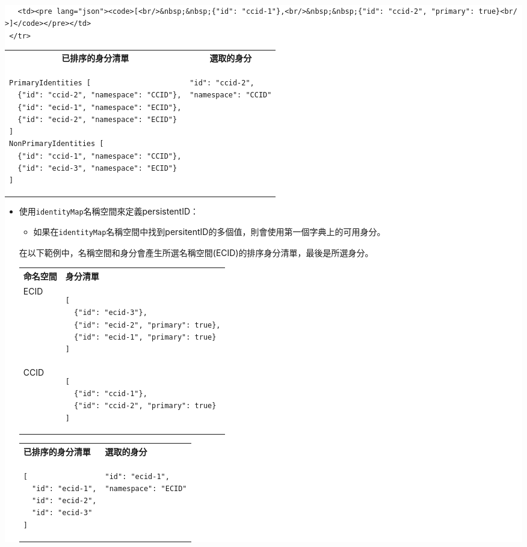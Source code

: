        <td><pre lang="json"><code>[<br/>&nbsp;&nbsp;{"id": "ccid-1"},<br/>&nbsp;&nbsp;{"id": "ccid-2", "primary": true}<br/>]</code></pre></td>
     </tr>
   </table>

  <table style="table-layout:auto">
    <tr>
      <th>已排序的身分清單</th>
      <th>選取的身分</th>
    </tr>
    <tr>
      <td><pre lang="json"><code>PrimaryIdentities [<br/>&nbsp;&nbsp;{"id": "ccid-2", "namespace": "CCID"},<br/>&nbsp;&nbsp;{"id": "ecid-1", "namespace": "ECID"},<br/>&nbsp;&nbsp;{"id": "ecid-2", "namespace": "ECID"}<br/>]<br/>NonPrimaryIdentities [<br/>&nbsp;&nbsp;{"id": "ccid-1", "namespace": "CCID"},<br/>&nbsp;&nbsp;{"id": "ecid-3", "namespace": "ECID"}<br/>]</code></pre></td>
      <td><pre lang="json"><code>"id": "ccid-2",<br/>"namespace": "CCID"</code></pre></td>
    </tr>
  </table>

- 使用`identityMap`名稱空間來定義persistentID：
   - 如果在`identityMap`名稱空間中找到persitentID的多個值，則會使用第一個字典上的可用身分。

  在以下範例中，名稱空間和身分會產生所選名稱空間(ECID)的排序身分清單，最後是所選身分。

  <table style="table-layout:auto">
     <tr>
       <th>命名空間</th>
       <th>身分清單</th>
     </tr>
     <tr>
       <td>ECID</td>
       <td><pre lang="json"><code>[<br/>&nbsp;&nbsp;{"id": "ecid-3"},<br/>&nbsp;&nbsp;{"id": "ecid-2", "primary": true},<br/>&nbsp;&nbsp;{"id": "ecid-1", "primary": true}<br/>]</code></pre></td>
     </tr>
     <tr>
       <td>CCID</td>
       <td><pre lang="json"><code>[<br/>&nbsp;&nbsp;{"id": "ccid-1"},<br/>&nbsp;&nbsp;{"id": "ccid-2", "primary": true}<br/>]</code></pre></td>
     </tr>
   </table>

  <table style="table-layout:auto">
    <tr>
      <th>已排序的身分清單</th>
      <th>選取的身分</th>
    </tr>
    <tr>
      <td><pre lang="json"><code>[<br/>&nbsp;&nbsp;"id": "ecid-1",<br/>&nbsp;&nbsp;"id": "ecid-2",<br/>&nbsp;&nbsp;"id": "ecid-3"<br/>]</code></pre></td>
      <td><pre lang="json"><code>"id": "ecid-1",<br/>"namespace": "ECID"</code></pre></td>
    </tr>
  </table>

